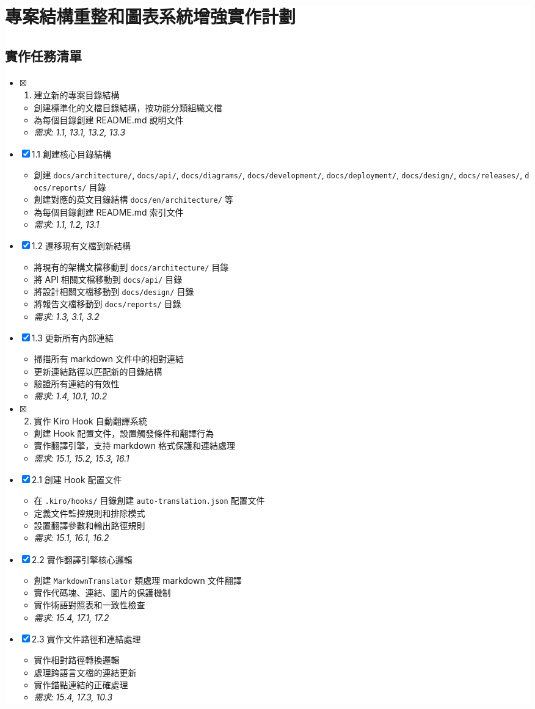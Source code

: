 

# 專案結構重整和圖表系統增強實作計劃

## 實作任務清單

- [x] 1. 建立新的專案目錄結構
  - 創建標準化的文檔目錄結構，按功能分類組織文檔
  - 為每個目錄創建 README.md 說明文件
  - _需求: 1.1, 13.1, 13.2, 13.3_

- [x] 1.1 創建核心目錄結構
  - 創建 `docs/architecture/`, `docs/api/`, `docs/diagrams/`, `docs/development/`, `docs/deployment/`, `docs/design/`, `docs/releases/`, `docs/reports/` 目錄
  - 創建對應的英文目錄結構 `docs/en/architecture/` 等
  - 為每個目錄創建 README.md 索引文件
  - _需求: 1.1, 1.2, 13.1_

- [x] 1.2 遷移現有文檔到新結構
  - 將現有的架構文檔移動到 `docs/architecture/` 目錄
  - 將 API 相關文檔移動到 `docs/api/` 目錄
  - 將設計相關文檔移動到 `docs/design/` 目錄
  - 將報告文檔移動到 `docs/reports/` 目錄
  - _需求: 1.3, 3.1, 3.2_

- [x] 1.3 更新所有內部連結
  - 掃描所有 markdown 文件中的相對連結
  - 更新連結路徑以匹配新的目錄結構
  - 驗證所有連結的有效性
  - _需求: 1.4, 10.1, 10.2_

- [x] 2. 實作 Kiro Hook 自動翻譯系統
  - 創建 Hook 配置文件，設置觸發條件和翻譯行為
  - 實作翻譯引擎，支持 markdown 格式保護和連結處理
  - _需求: 15.1, 15.2, 15.3, 16.1_

- [x] 2.1 創建 Hook 配置文件
  - 在 `.kiro/hooks/` 目錄創建 `auto-translation.json` 配置文件
  - 定義文件監控規則和排除模式
  - 設置翻譯參數和輸出路徑規則
  - _需求: 15.1, 16.1, 16.2_

- [x] 2.2 實作翻譯引擎核心邏輯
  - 創建 `MarkdownTranslator` 類處理 markdown 文件翻譯
  - 實作代碼塊、連結、圖片的保護機制
  - 實作術語對照表和一致性檢查
  - _需求: 15.4, 17.1, 17.2_

- [x] 2.3 實作文件路徑和連結處理
  - 實作相對路徑轉換邏輯
  - 處理跨語言文檔的連結更新
  - 實作錨點連結的正確處理
  - _需求: 15.4, 17.3, 10.3_
